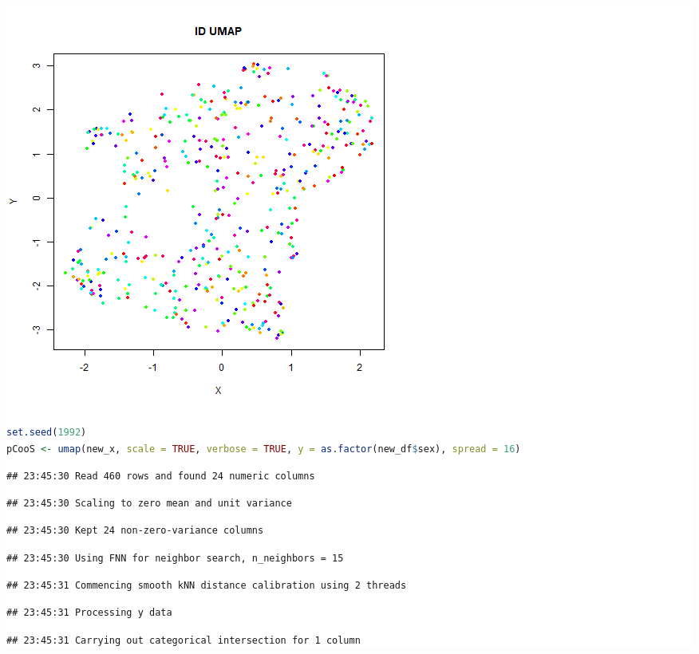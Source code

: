 ![plot of chunk unnamed-chunk-1](figure/unnamed-chunk-1-7.png)

```r
set.seed(1992)
pCooS <- umap(new_x, scale = TRUE, verbose = TRUE, y = as.factor(new_df$sex), spread = 16)
```

```
## 23:45:30 Read 460 rows and found 24 numeric columns
```

```
## 23:45:30 Scaling to zero mean and unit variance
```

```
## 23:45:30 Kept 24 non-zero-variance columns
```

```
## 23:45:30 Using FNN for neighbor search, n_neighbors = 15
```

```
## 23:45:31 Commencing smooth kNN distance calibration using 2 threads
```

```
## 23:45:31 Processing y data
```

```
## 23:45:31 Carrying out categorical intersection for 1 column
```
